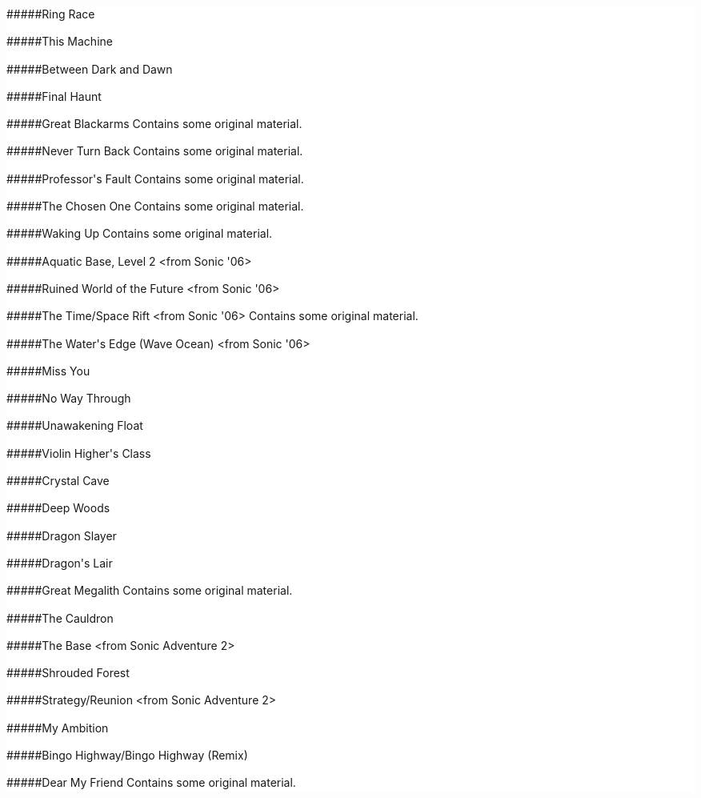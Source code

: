 #####Ring Race <from Sonic Heroes>

#####This Machine <from Sonic Heroes>

#####Between Dark and Dawn <from Shadow the Hedgehog>

#####Final Haunt <from Shadow the Hedgehog>

#####Great Blackarms <from Shadow the Hedgehog>
Contains some original material.

#####Never Turn Back <from Shadow the Hedgehog>
Contains some original material.

#####Professor's Fault <from Shadow the Hedgehog>
Contains some original material.

#####The Chosen One <from Shadow the Hedgehog>
Contains some original material.

#####Waking Up <from Shadow the Hedgehog>
Contains some original material.

#####Aquatic Base, Level 2 <from Sonic '06>

#####Ruined World of the Future <from Sonic '06>

#####The Time/Space Rift <from Sonic '06>
Contains some original material.

#####The Water's Edge (Wave Ocean) <from Sonic '06>

#####Miss You <from Sonic and the Secret Rings>

#####No Way Through <from Sonic and the Secret Rings>

#####Unawakening Float <from Sonic and the Secret Rings>

#####Violin Higher's Class <from Sonic and the Secret Rings>

#####Crystal Cave <from Sonic and the Black Knight>

#####Deep Woods <from Sonic and the Black Knight>

#####Dragon Slayer <from Sonic and the Black Knight>

#####Dragon's Lair <from Sonic and the Black Knight>

#####Great Megalith <from Sonic and the Black Knight>
Contains some original material.

#####The Cauldron <from Sonic and the Black Knight>

#####The Base <from Sonic Adventure 2>

#####Shrouded Forest <from Sonic and the Black Knight>

#####Strategy/Reunion <from Sonic Adventure 2>

#####My Ambition <from Sonic Heroes>

#####Bingo Highway/Bingo Highway (Remix) <from Sonic Heroes>

#####Dear My Friend <from Sonic Unleashed>
Contains some original material.
